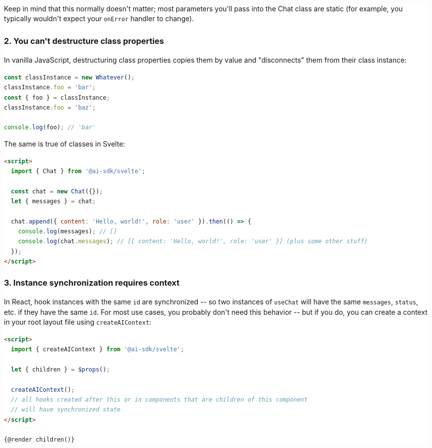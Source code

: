 Keep in mind that this normally doesn't matter; most parameters you'll pass into the Chat class are static (for example, you typically wouldn't expect your `onError` handler to change).

### 2. You can't destructure class properties

In vanilla JavaScript, destructuring class properties copies them by value and "disconnects" them from their class instance:

```js
const classInstance = new Whatever();
classInstance.foo = 'bar';
const { foo } = classInstance;
classInstance.foo = 'baz';

console.log(foo); // 'bar'
```

The same is true of classes in Svelte:

```html
<script>
  import { Chat } from '@ai-sdk/svelte';

  const chat = new Chat({});
  let { messages } = chat;

  chat.append({ content: 'Hello, world!', role: 'user' }).then(() => {
    console.log(messages); // []
    console.log(chat.messages); // [{ content: 'Hello, world!', role: 'user' }] (plus some other stuff)
  });
</script>
```

### 3. Instance synchronization requires context

In React, hook instances with the same `id` are synchronized -- so two instances of `useChat` will have the same `messages`, `status`, etc. if they have the same `id`.
For most use cases, you probably don't need this behavior -- but if you do, you can create a context in your root layout file using `createAIContext`:

```html
<script>
  import { createAIContext } from '@ai-sdk/svelte';

  let { children } = $props();

  createAIContext();
  // all hooks created after this or in components that are children of this component
  // will have synchronized state
</script>

{@render children()}
```
